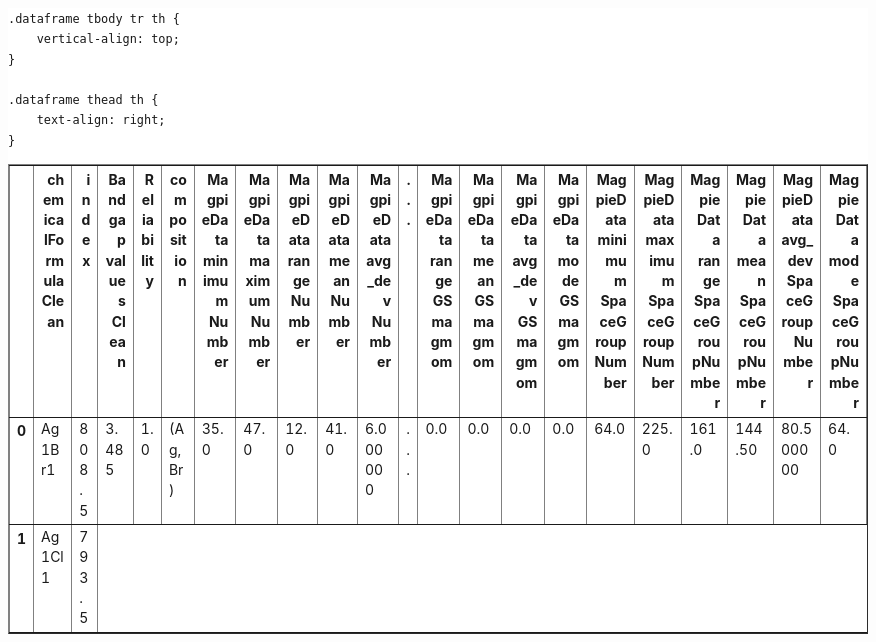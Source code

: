     .dataframe tbody tr th {
        vertical-align: top;
    }

    .dataframe thead th {
        text-align: right;
    }
</style>
<table border="1" class="dataframe">
  <thead>
    <tr style="text-align: right;">
      <th></th>
      <th>chemicalFormula Clean</th>
      <th>index</th>
      <th>Band gap values Clean</th>
      <th>Reliability</th>
      <th>composition</th>
      <th>MagpieData minimum Number</th>
      <th>MagpieData maximum Number</th>
      <th>MagpieData range Number</th>
      <th>MagpieData mean Number</th>
      <th>MagpieData avg_dev Number</th>
      <th>...</th>
      <th>MagpieData range GSmagmom</th>
      <th>MagpieData mean GSmagmom</th>
      <th>MagpieData avg_dev GSmagmom</th>
      <th>MagpieData mode GSmagmom</th>
      <th>MagpieData minimum SpaceGroupNumber</th>
      <th>MagpieData maximum SpaceGroupNumber</th>
      <th>MagpieData range SpaceGroupNumber</th>
      <th>MagpieData mean SpaceGroupNumber</th>
      <th>MagpieData avg_dev SpaceGroupNumber</th>
      <th>MagpieData mode SpaceGroupNumber</th>
    </tr>
  </thead>
  <tbody>
    <tr>
      <th>0</th>
      <td>Ag1Br1</td>
      <td>808.5</td>
      <td>3.485</td>
      <td>1.0</td>
      <td>(Ag, Br)</td>
      <td>35.0</td>
      <td>47.0</td>
      <td>12.0</td>
      <td>41.0</td>
      <td>6.000000</td>
      <td>...</td>
      <td>0.0</td>
      <td>0.0</td>
      <td>0.0</td>
      <td>0.0</td>
      <td>64.0</td>
      <td>225.0</td>
      <td>161.0</td>
      <td>144.50</td>
      <td>80.500000</td>
      <td>64.0</td>
    </tr>
    <tr>
      <th>1</th>
      <td>Ag1Cl1</td>
      <td>793.5</td>